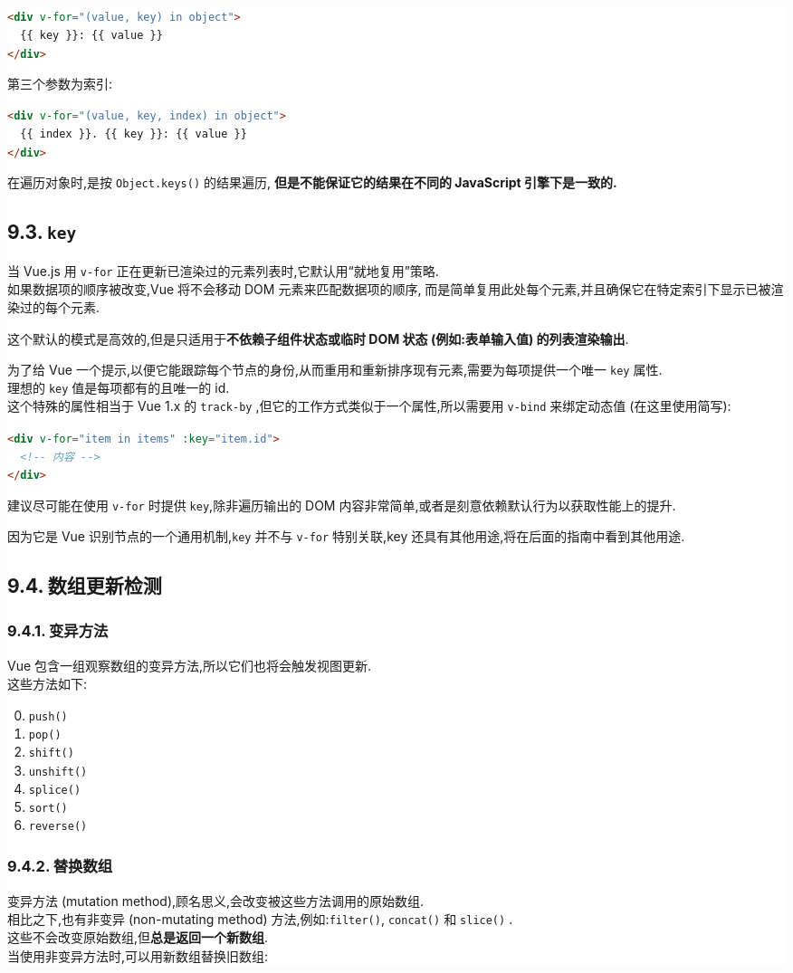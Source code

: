 ``` html
<div v-for="(value, key) in object">
  {{ key }}: {{ value }}
</div>
```

第三个参数为索引:

``` html
<div v-for="(value, key, index) in object">
  {{ index }}. {{ key }}: {{ value }}
</div>
```

在遍历对象时,是按 `Object.keys()` 的结果遍历, **但是不能保证它的结果在不同的 JavaScript 引擎下是一致的.**


## 9.3. `key`

当 Vue.js 用 `v-for` 正在更新已渲染过的元素列表时,它默认用“就地复用”策略.<br>
如果数据项的顺序被改变,Vue 将不会移动 DOM 元素来匹配数据项的顺序, 而是简单复用此处每个元素,并且确保它在特定索引下显示已被渲染过的每个元素.<br>


这个默认的模式是高效的,但是只适用于**不依赖子组件状态或临时 DOM 状态 (例如:表单输入值) 的列表渲染输出**.

为了给 Vue 一个提示,以便它能跟踪每个节点的身份,从而重用和重新排序现有元素,需要为每项提供一个唯一 `key` 属性.<br>
理想的 `key` 值是每项都有的且唯一的 id.<br>
这个特殊的属性相当于 Vue 1.x 的 `track-by` ,但它的工作方式类似于一个属性,所以需要用 `v-bind` 来绑定动态值 (在这里使用简写):

``` html
<div v-for="item in items" :key="item.id">
  <!-- 内容 -->
</div>
```

建议尽可能在使用 `v-for` 时提供 `key`,除非遍历输出的 DOM 内容非常简单,或者是刻意依赖默认行为以获取性能上的提升.

因为它是 Vue 识别节点的一个通用机制,`key` 并不与 `v-for` 特别关联,key 还具有其他用途,将在后面的指南中看到其他用途.

## 9.4. 数组更新检测

### 9.4.1. 变异方法

Vue 包含一组观察数组的变异方法,所以它们也将会触发视图更新.<br>
这些方法如下:

0. `push()`
0. `pop()`
0. `shift()`
0. `unshift()`
0. `splice()`
0. `sort()`
0. `reverse()`

### 9.4.2. 替换数组

变异方法 (mutation method),顾名思义,会改变被这些方法调用的原始数组.<br>
相比之下,也有非变异 (non-mutating method) 方法,例如:`filter()`, `concat()` 和 `slice()` .<br>
这些不会改变原始数组,但**总是返回一个新数组**.<br>
当使用非变异方法时,可以用新数组替换旧数组:

